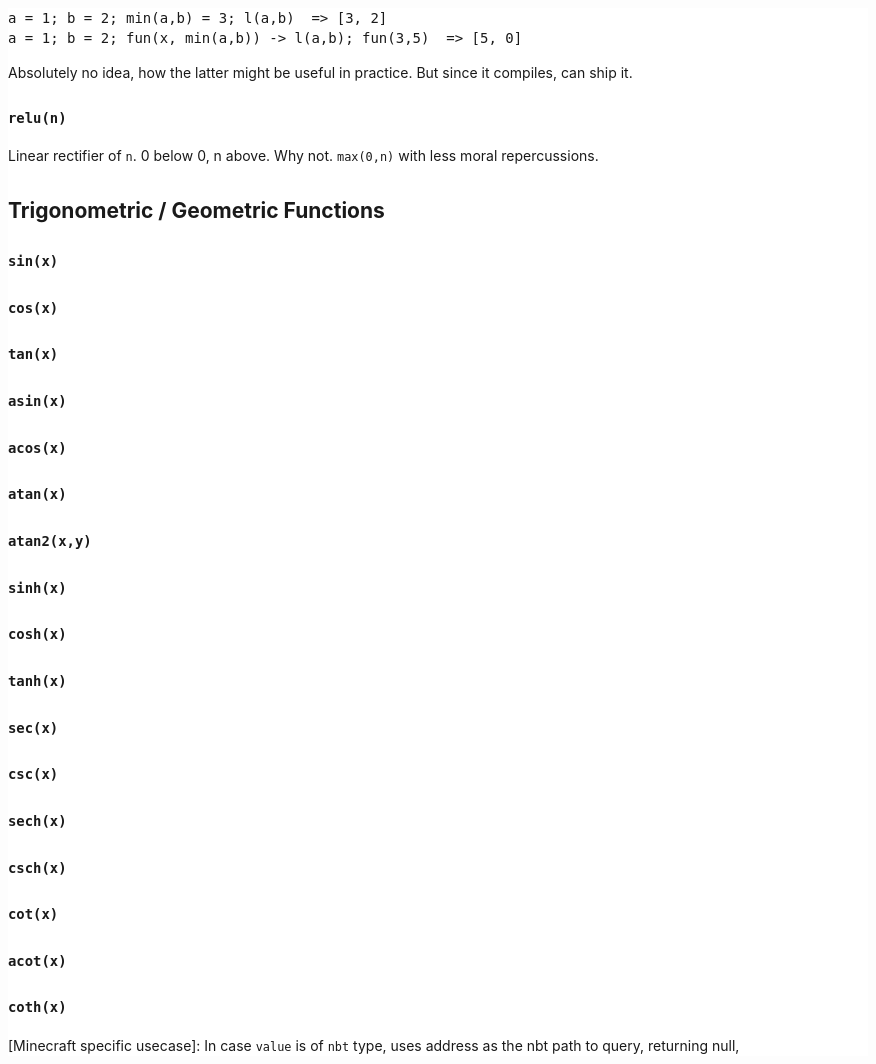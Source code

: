<pre>
a = 1; b = 2; min(a,b) = 3; l(a,b)  => [3, 2]
a = 1; b = 2; fun(x, min(a,b)) -> l(a,b); fun(3,5)  => [5, 0]
</pre>

Absolutely no idea, how the latter might be useful in practice. But since it compiles, can ship it.

### `relu(n)`

Linear rectifier of `n`. 0 below 0, n above. Why not. `max(0,n)` with less moral repercussions.

## Trigonometric / Geometric Functions

### `sin(x)`

### `cos(x)`

### `tan(x)`

### `asin(x)`

### `acos(x)`

### `atan(x)`

### `atan2(x,y)`

### `sinh(x)`

### `cosh(x)`

### `tanh(x)`

### `sec(x)`

### `csc(x)`

### `sech(x)`

### `csch(x)`

### `cot(x)`

### `acot(x)`

### `coth(x)`


[Minecraft specific usecase]: In case `value` is of `nbt` type, uses address as the nbt path to query, returning null, 